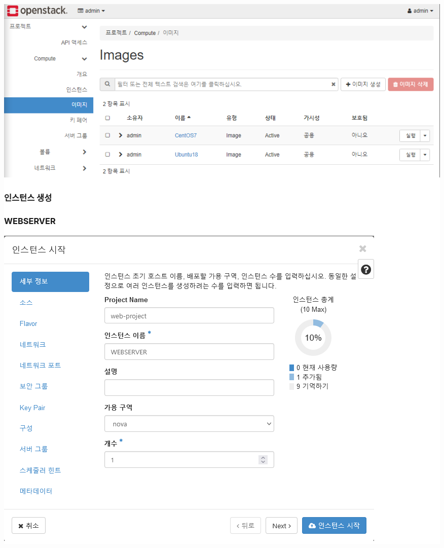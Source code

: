 ![image-20220506171322893](md-images/0506/image-20220506171322893.png)



### 인스턴스 생성

### WEBSERVER

![image-20220506172701363](md-images/0506/image-20220506172701363.png)
